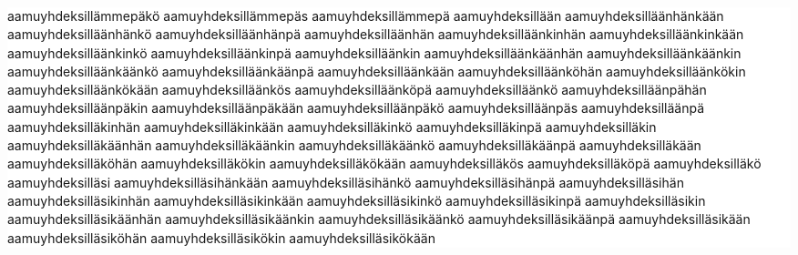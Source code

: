 aamuyhdeksillämmepäkö
aamuyhdeksillämmepäs
aamuyhdeksillämmepä
aamuyhdeksillään
aamuyhdeksilläänhänkään
aamuyhdeksilläänhänkö
aamuyhdeksilläänhänpä
aamuyhdeksilläänhän
aamuyhdeksilläänkinhän
aamuyhdeksilläänkinkään
aamuyhdeksilläänkinkö
aamuyhdeksilläänkinpä
aamuyhdeksilläänkin
aamuyhdeksilläänkäänhän
aamuyhdeksilläänkäänkin
aamuyhdeksilläänkäänkö
aamuyhdeksilläänkäänpä
aamuyhdeksilläänkään
aamuyhdeksilläänköhän
aamuyhdeksilläänkökin
aamuyhdeksilläänkökään
aamuyhdeksilläänkös
aamuyhdeksilläänköpä
aamuyhdeksilläänkö
aamuyhdeksilläänpähän
aamuyhdeksilläänpäkin
aamuyhdeksilläänpäkään
aamuyhdeksilläänpäkö
aamuyhdeksilläänpäs
aamuyhdeksilläänpä
aamuyhdeksilläkinhän
aamuyhdeksilläkinkään
aamuyhdeksilläkinkö
aamuyhdeksilläkinpä
aamuyhdeksilläkin
aamuyhdeksilläkäänhän
aamuyhdeksilläkäänkin
aamuyhdeksilläkäänkö
aamuyhdeksilläkäänpä
aamuyhdeksilläkään
aamuyhdeksilläköhän
aamuyhdeksilläkökin
aamuyhdeksilläkökään
aamuyhdeksilläkös
aamuyhdeksilläköpä
aamuyhdeksilläkö
aamuyhdeksilläsi
aamuyhdeksilläsihänkään
aamuyhdeksilläsihänkö
aamuyhdeksilläsihänpä
aamuyhdeksilläsihän
aamuyhdeksilläsikinhän
aamuyhdeksilläsikinkään
aamuyhdeksilläsikinkö
aamuyhdeksilläsikinpä
aamuyhdeksilläsikin
aamuyhdeksilläsikäänhän
aamuyhdeksilläsikäänkin
aamuyhdeksilläsikäänkö
aamuyhdeksilläsikäänpä
aamuyhdeksilläsikään
aamuyhdeksilläsiköhän
aamuyhdeksilläsikökin
aamuyhdeksilläsikökään
